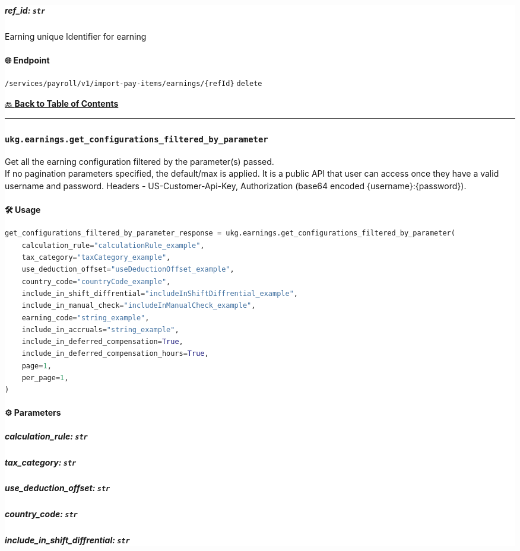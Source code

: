 ##### ref_id: `str`<a id="ref_id-str"></a>

Earning unique Identifier for earning

#### 🌐 Endpoint<a id="🌐-endpoint"></a>

`/services/payroll/v1/import-pay-items/earnings/{refId}` `delete`

[🔙 **Back to Table of Contents**](#table-of-contents)

---

### `ukg.earnings.get_configurations_filtered_by_parameter`<a id="ukgearningsget_configurations_filtered_by_parameter"></a>

Get all the earning configuration filtered by the parameter(s) passed. </br>If no pagination parameters specified, the default/max is applied. It is a public API that user can access once they have a valid username and password. Headers - US-Customer-Api-Key, Authorization (base64 encoded {username}:{password}).

#### 🛠️ Usage<a id="🛠️-usage"></a>

```python
get_configurations_filtered_by_parameter_response = ukg.earnings.get_configurations_filtered_by_parameter(
    calculation_rule="calculationRule_example",
    tax_category="taxCategory_example",
    use_deduction_offset="useDeductionOffset_example",
    country_code="countryCode_example",
    include_in_shift_diffrential="includeInShiftDiffrential_example",
    include_in_manual_check="includeInManualCheck_example",
    earning_code="string_example",
    include_in_accruals="string_example",
    include_in_deferred_compensation=True,
    include_in_deferred_compensation_hours=True,
    page=1,
    per_page=1,
)
```

#### ⚙️ Parameters<a id="⚙️-parameters"></a>

##### calculation_rule: `str`<a id="calculation_rule-str"></a>

##### tax_category: `str`<a id="tax_category-str"></a>

##### use_deduction_offset: `str`<a id="use_deduction_offset-str"></a>

##### country_code: `str`<a id="country_code-str"></a>

##### include_in_shift_diffrential: `str`<a id="include_in_shift_diffrential-str"></a>
